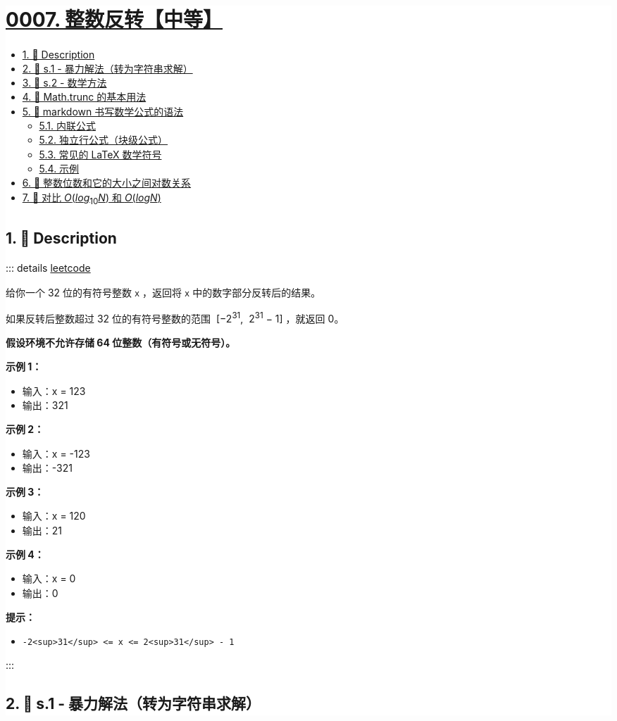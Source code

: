 # [0007. 整数反转【中等】](https://github.com/tnotesjs/TNotes.leetcode/tree/main/notes/0007.%20%E6%95%B4%E6%95%B0%E5%8F%8D%E8%BD%AC%E3%80%90%E4%B8%AD%E7%AD%89%E3%80%91)



- [1. 📝 Description](#1--description)
- [2. 🎯 s.1 - 暴力解法（转为字符串求解）](#2--s1---暴力解法转为字符串求解)
- [3. 🎯 s.2 - 数学方法](#3--s2---数学方法)
- [4. 📒 Math.trunc 的基本用法](#4--mathtrunc-的基本用法)
- [5. 🤖 markdown 书写数学公式的语法](#5--markdown-书写数学公式的语法)
  - [5.1. 内联公式](#51-内联公式)
  - [5.2. 独立行公式（块级公式）](#52-独立行公式块级公式)
  - [5.3. 常见的 LaTeX 数学符号](#53-常见的-latex-数学符号)
  - [5.4. 示例](#54-示例)
- [6. 🤖 整数位数和它的大小之间对数关系](#6--整数位数和它的大小之间对数关系)
- [7. 🤖 对比 $O(log_{10} N)$ 和 $O(log N)$](#7--对比-olog_10-n-和-olog-n)



## 1. 📝 Description

::: details [leetcode](https://leetcode.cn/problems/reverse-integer/)

给你一个 32 位的有符号整数 `x` ，返回将 `x` 中的数字部分反转后的结果。

如果反转后整数超过 32 位的有符号整数的范围  [−2<sup>31</sup>,  2<sup>31</sup> − 1] ，就返回 0。

**假设环境不允许存储 64 位整数（有符号或无符号）。**

**示例 1：**

- 输入：x = 123
- 输出：321

**示例 2：**

- 输入：x = -123
- 输出：-321

**示例 3：**

- 输入：x = 120
- 输出：21

**示例 4：**

- 输入：x = 0
- 输出：0

**提示：**

- `-2<sup>31</sup> <= x <= 2<sup>31</sup> - 1`

:::

## 2. 🎯 s.1 - 暴力解法（转为字符串求解）
